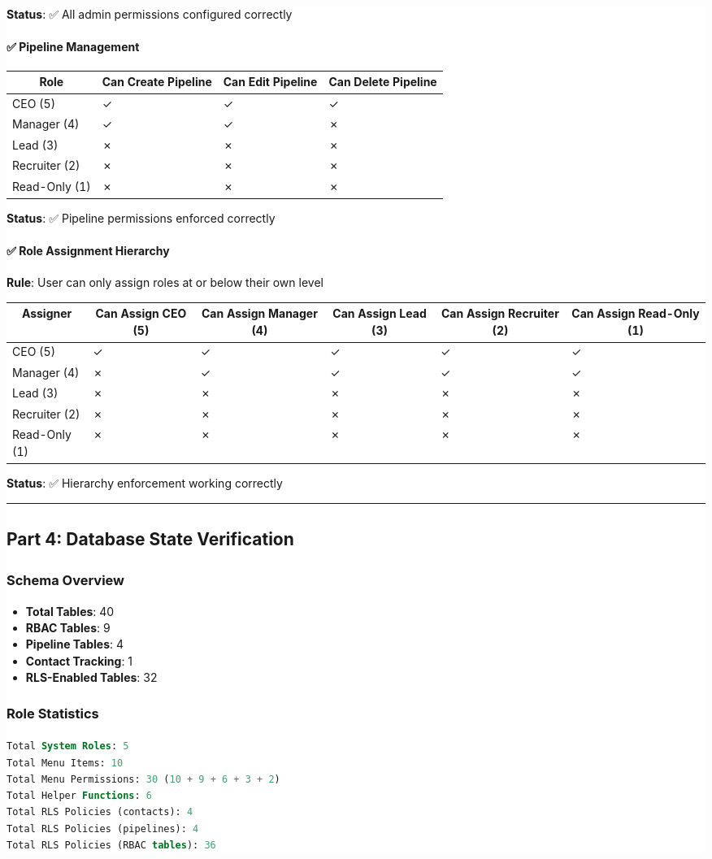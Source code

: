 **Status**: ✅ All admin permissions configured correctly

#### ✅ Pipeline Management
| Role | Can Create Pipeline | Can Edit Pipeline | Can Delete Pipeline |
|------|---------------------|-------------------|---------------------|
| CEO (5) | ✓ | ✓ | ✓ |
| Manager (4) | ✓ | ✓ | ✗ |
| Lead (3) | ✗ | ✗ | ✗ |
| Recruiter (2) | ✗ | ✗ | ✗ |
| Read-Only (1) | ✗ | ✗ | ✗ |

**Status**: ✅ Pipeline permissions enforced correctly

#### ✅ Role Assignment Hierarchy
**Rule**: User can only assign roles at or below their own level

| Assigner | Can Assign CEO (5) | Can Assign Manager (4) | Can Assign Lead (3) | Can Assign Recruiter (2) | Can Assign Read-Only (1) |
|----------|-------------------|----------------------|---------------------|------------------------|-------------------------|
| CEO (5) | ✓ | ✓ | ✓ | ✓ | ✓ |
| Manager (4) | ✗ | ✓ | ✓ | ✓ | ✓ |
| Lead (3) | ✗ | ✗ | ✗ | ✗ | ✗ |
| Recruiter (2) | ✗ | ✗ | ✗ | ✗ | ✗ |
| Read-Only (1) | ✗ | ✗ | ✗ | ✗ | ✗ |

**Status**: ✅ Hierarchy enforcement working correctly

---

## Part 4: Database State Verification

### Schema Overview
- **Total Tables**: 40
- **RBAC Tables**: 9
- **Pipeline Tables**: 4
- **Contact Tracking**: 1
- **RLS-Enabled Tables**: 32

### Role Statistics
```sql
Total System Roles: 5
Total Menu Items: 10
Total Menu Permissions: 30 (10 + 9 + 6 + 3 + 2)
Total Helper Functions: 6
Total RLS Policies (contacts): 4
Total RLS Policies (pipelines): 4
Total RLS Policies (RBAC tables): 36
```
